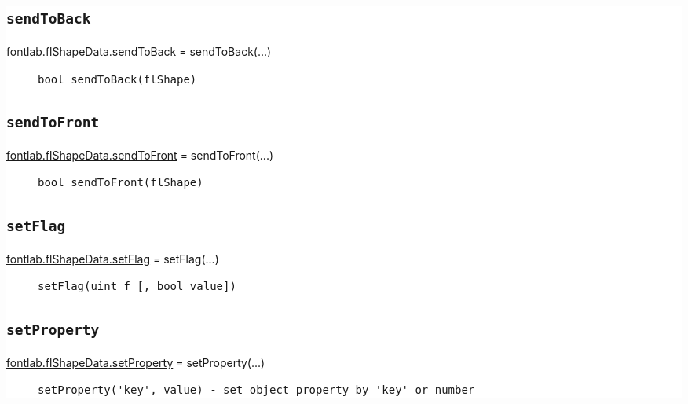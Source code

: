 

<a name="fontlab.flShapeData.sendToBack"></a>

## `sendToBack`


<dl class="function"><dt><a name="-fontlab.flShapeData.sendToBack" href="#-fontlab.flShapeData.sendToBack"><span class="function-name">fontlab.flShapeData.sendToBack</span></a> = sendToBack<span class="argspec">(...)</span></dt><dd>

<pre class="doc" markdown="0">bool sendToBack(flShape)</pre>

</dd></dl>



<a name="fontlab.flShapeData.sendToFront"></a>

## `sendToFront`


<dl class="function"><dt><a name="-fontlab.flShapeData.sendToFront" href="#-fontlab.flShapeData.sendToFront"><span class="function-name">fontlab.flShapeData.sendToFront</span></a> = sendToFront<span class="argspec">(...)</span></dt><dd>

<pre class="doc" markdown="0">bool sendToFront(flShape)</pre>

</dd></dl>



<a name="fontlab.flShapeData.setFlag"></a>

## `setFlag`


<dl class="function"><dt><a name="-fontlab.flShapeData.setFlag" href="#-fontlab.flShapeData.setFlag"><span class="function-name">fontlab.flShapeData.setFlag</span></a> = setFlag<span class="argspec">(...)</span></dt><dd>

<pre class="doc" markdown="0">setFlag(uint f [, bool value])</pre>

</dd></dl>



<a name="fontlab.flShapeData.setProperty"></a>

## `setProperty`


<dl class="function"><dt><a name="-fontlab.flShapeData.setProperty" href="#-fontlab.flShapeData.setProperty"><span class="function-name">fontlab.flShapeData.setProperty</span></a> = setProperty<span class="argspec">(...)</span></dt><dd>

<pre class="doc" markdown="0">setProperty('key', value) - set object property by 'key' or number</pre>

</dd></dl>
